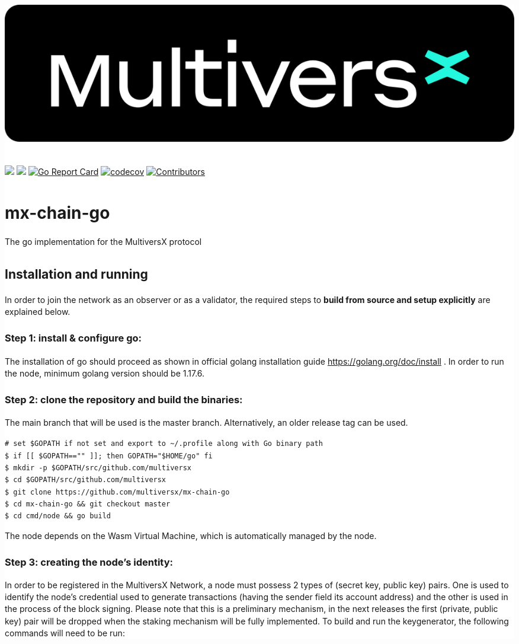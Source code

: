<div style="text-align:center">
  <img
  src="https://raw.githubusercontent.com/multiversx/mx-chain-go/master/multiversx-logo.svg"
  alt="MultiversX">
</div>
<br>

[![](https://img.shields.io/badge/made%20by-MultiversX-blue.svg)](http://multiversx.com/)
[![](https://img.shields.io/badge/project-MultiversX%20Mainnet-blue.svg)](https://explorer.multiversx.com/)
[![Go Report Card](https://goreportcard.com/badge/github.com/multiversx/mx-chain-go)](https://goreportcard.com/report/github.com/multiversx/mx-chain-go)
[![codecov](https://codecov.io/gh/multiversx/mx-chain-go/branch/master/graph/badge.svg?token=MYS5EDASOJ)](https://codecov.io/gh/multiversx/mx-chain-go)
[![Contributors](https://img.shields.io/github/contributors/multiversx/mx-chain-go)](https://github.com/multiversx/mx-chain-go/graphs/contributors)

# mx-chain-go

The go implementation for the MultiversX protocol

## Installation and running

In order to join the network as an observer or as a validator, the required steps to **build from source and setup explicitly** are explained below.

### Step 1: install & configure go:
The installation of go should proceed as shown in official golang installation guide https://golang.org/doc/install . In order to run the node, minimum golang version should be 1.17.6.

### Step 2: clone the repository and build the binaries:
The main branch that will be used is the master branch. Alternatively, an older release tag can be used.

```
# set $GOPATH if not set and export to ~/.profile along with Go binary path
$ if [[ $GOPATH=="" ]]; then GOPATH="$HOME/go" fi
$ mkdir -p $GOPATH/src/github.com/multiversx
$ cd $GOPATH/src/github.com/multiversx
$ git clone https://github.com/multiversx/mx-chain-go
$ cd mx-chain-go && git checkout master
$ cd cmd/node && go build
```
The node depends on the Wasm Virtual Machine, which is automatically managed by the node.

### Step 3: creating the node’s identity:
In order to be registered in the MultiversX Network, a node must possess 2 types of (secret key, public key) pairs. One is used to identify the node’s credential used to generate transactions (having the sender field its account address) and the other is used in the process of the block signing. Please note that this is a preliminary mechanism, in the next releases the first (private, public key) pair will be dropped when the staking mechanism will be fully implemented. To build and run the keygenerator, the following commands will need to be run:
